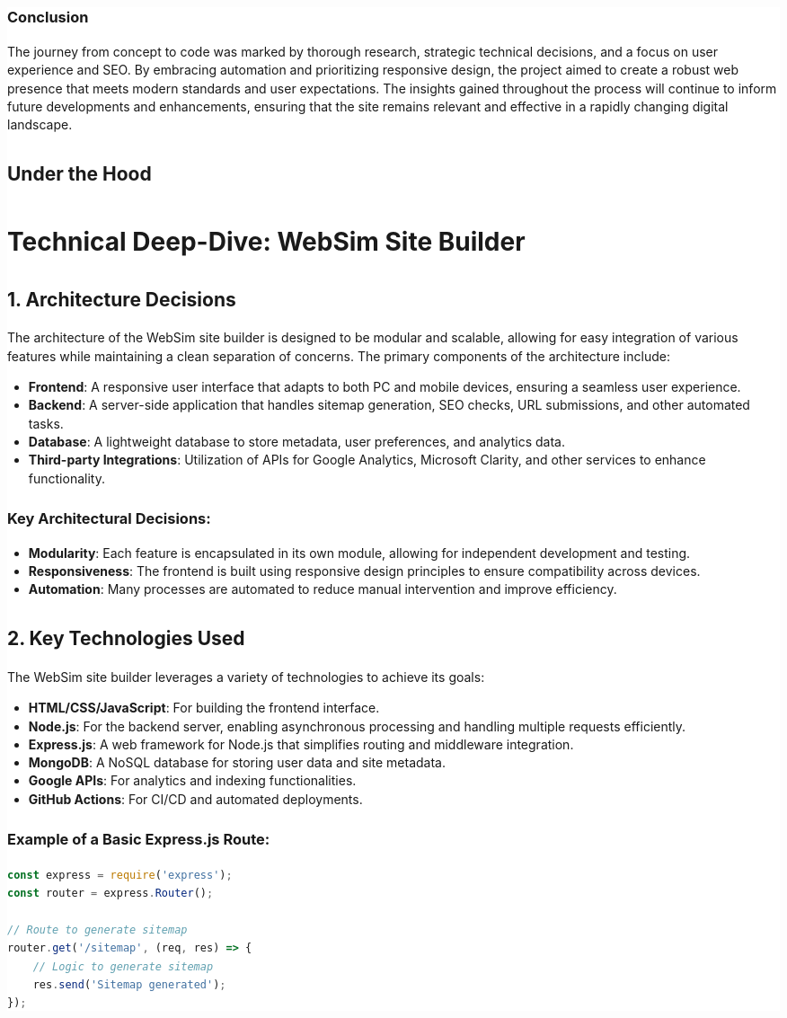 ### Conclusion

The journey from concept to code was marked by thorough research, strategic technical decisions, and a focus on user experience and SEO. By embracing automation and prioritizing responsive design, the project aimed to create a robust web presence that meets modern standards and user expectations. The insights gained throughout the process will continue to inform future developments and enhancements, ensuring that the site remains relevant and effective in a rapidly changing digital landscape.

## Under the Hood

# Technical Deep-Dive: WebSim Site Builder

## 1. Architecture Decisions

The architecture of the WebSim site builder is designed to be modular and scalable, allowing for easy integration of various features while maintaining a clean separation of concerns. The primary components of the architecture include:

- **Frontend**: A responsive user interface that adapts to both PC and mobile devices, ensuring a seamless user experience.
- **Backend**: A server-side application that handles sitemap generation, SEO checks, URL submissions, and other automated tasks.
- **Database**: A lightweight database to store metadata, user preferences, and analytics data.
- **Third-party Integrations**: Utilization of APIs for Google Analytics, Microsoft Clarity, and other services to enhance functionality.

### Key Architectural Decisions:
- **Modularity**: Each feature is encapsulated in its own module, allowing for independent development and testing.
- **Responsiveness**: The frontend is built using responsive design principles to ensure compatibility across devices.
- **Automation**: Many processes are automated to reduce manual intervention and improve efficiency.

## 2. Key Technologies Used

The WebSim site builder leverages a variety of technologies to achieve its goals:

- **HTML/CSS/JavaScript**: For building the frontend interface.
- **Node.js**: For the backend server, enabling asynchronous processing and handling multiple requests efficiently.
- **Express.js**: A web framework for Node.js that simplifies routing and middleware integration.
- **MongoDB**: A NoSQL database for storing user data and site metadata.
- **Google APIs**: For analytics and indexing functionalities.
- **GitHub Actions**: For CI/CD and automated deployments.

### Example of a Basic Express.js Route:
```javascript
const express = require('express');
const router = express.Router();

// Route to generate sitemap
router.get('/sitemap', (req, res) => {
    // Logic to generate sitemap
    res.send('Sitemap generated');
});
```
